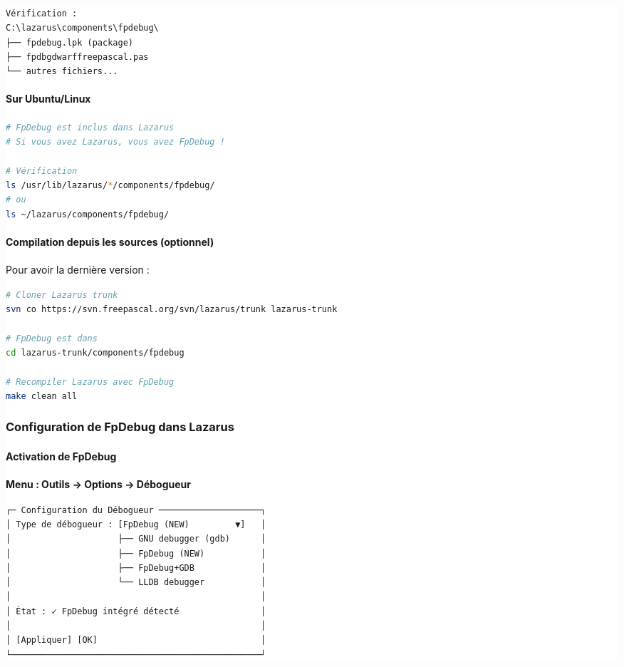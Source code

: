 ```
Vérification :
C:\lazarus\components\fpdebug\
├── fpdebug.lpk (package)
├── fpdbgdwarffreepascal.pas
└── autres fichiers...
```

#### Sur Ubuntu/Linux

```bash
# FpDebug est inclus dans Lazarus
# Si vous avez Lazarus, vous avez FpDebug !

# Vérification
ls /usr/lib/lazarus/*/components/fpdebug/
# ou
ls ~/lazarus/components/fpdebug/
```

#### Compilation depuis les sources (optionnel)

Pour avoir la dernière version :

```bash
# Cloner Lazarus trunk
svn co https://svn.freepascal.org/svn/lazarus/trunk lazarus-trunk

# FpDebug est dans
cd lazarus-trunk/components/fpdebug

# Recompiler Lazarus avec FpDebug
make clean all
```

### Configuration de FpDebug dans Lazarus

#### Activation de FpDebug

**Menu : Outils → Options → Débogueur**

```
┌─ Configuration du Débogueur ────────────────────┐
│ Type de débogueur : [FpDebug (NEW)         ▼]   │
│                     ├── GNU debugger (gdb)      │
│                     ├── FpDebug (NEW)           │
│                     ├── FpDebug+GDB             │
│                     └── LLDB debugger           │
│                                                 │
│ État : ✓ FpDebug intégré détecté                │
│                                                 │
│ [Appliquer] [OK]                                │
└─────────────────────────────────────────────────┘
```
